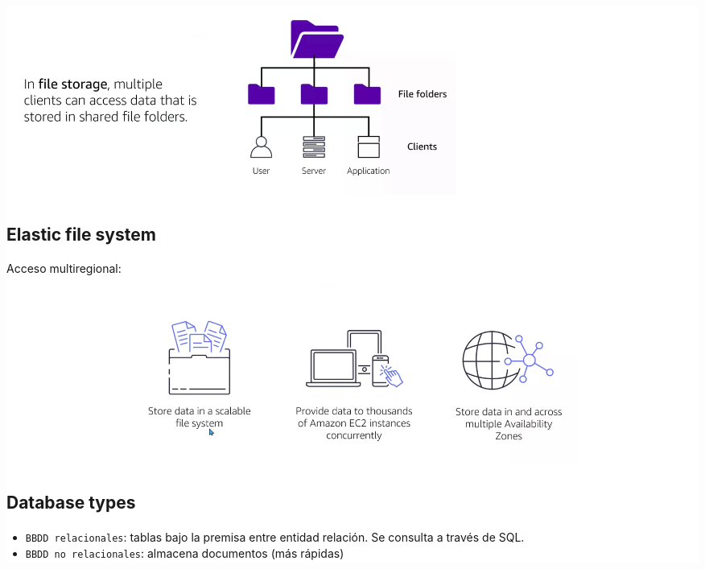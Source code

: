   <img src="./img/img57.png" style="width: 65%">
</p>

## Elastic file system

Acceso multiregional:

<p align="center">
  <img src="./img/img58.png" style="width: 65%">
</p>

## Database types

- `BBDD relacionales`: tablas bajo la premisa entre entidad relación. Se consulta a través de SQL.
- `BBDD no relacionales`: almacena documentos (más rápidas)

